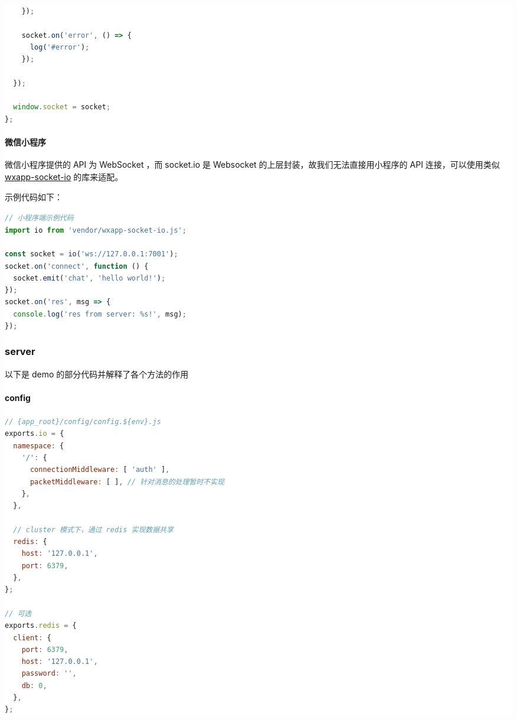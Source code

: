 ```js
    });

    socket.on('error', () => {
      log('#error');
    });

  });

  window.socket = socket;
};
```

#### 微信小程序

微信小程序提供的 API 为 WebSocket ，而 socket.io 是 Websocket 的上层封装，故我们无法直接用小程序的 API 连接，可以使用类似 [wxapp-socket-io](https://github.com/wxsocketio/wxapp-socket-io) 的库来适配。

示例代码如下：

```js
// 小程序端示例代码
import io from 'vendor/wxapp-socket-io.js';

const socket = io('ws://127.0.0.1:7001');
socket.on('connect', function () {
  socket.emit('chat', 'hello world!');
});
socket.on('res', msg => {
  console.log('res from server: %s!', msg);
});
```


### server

以下是 demo 的部分代码并解释了各个方法的作用

#### config

```js
// {app_root}/config/config.${env}.js
exports.io = {
  namespace: {
    '/': {
      connectionMiddleware: [ 'auth' ],
      packetMiddleware: [ ], // 针对消息的处理暂时不实现
    },
  },

  // cluster 模式下，通过 redis 实现数据共享
  redis: {
    host: '127.0.0.1',
    port: 6379,
  },
};

// 可选
exports.redis = {
  client: {
    port: 6379,
    host: '127.0.0.1',
    password: '',
    db: 0,
  },
};
```


[socket.io]: https://socket.io
[egg-socket.io]: https://github.com/eggjs/egg-socket.io
[uws]: https://github.com/uWebSockets/uWebSockets
